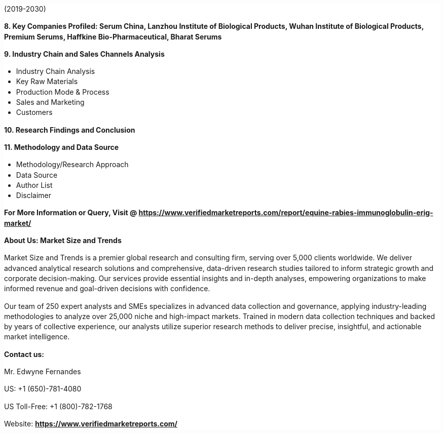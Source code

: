 (2019-2030)</li></ul><p><strong>8. Key Companies Profiled: Serum China, Lanzhou Institute of Biological Products, Wuhan Institute of Biological Products, Premium Serums, Haffkine Bio-Pharmaceutical, Bharat Serums</strong></p><p><strong>9. Industry Chain and Sales Channels Analysis</strong></p><ul><li>Industry Chain Analysis</li><li>Key Raw Materials</li><li>Production Mode &amp; Process</li><li>Sales and Marketing</li><li>Customers</li></ul><p><strong>10. Research Findings and Conclusion</strong></p><p><strong>11. Methodology and Data Source</strong></p><ul><li>Methodology/Research Approach</li><li>Data Source</li><li>Author List</li><li>Disclaimer</li></ul></p><p><strong>For More Information or Query, Visit @ <a href="https://www.verifiedmarketreports.com/report/equine-rabies-immunoglobulin-erig-market/">https://www.verifiedmarketreports.com/report/equine-rabies-immunoglobulin-erig-market/</a></strong></p><p><strong>About Us: Market Size and Trends</strong></p><p>Market Size and Trends is a premier global research and consulting firm, serving over 5,000 clients worldwide. We deliver advanced analytical research solutions and comprehensive, data-driven research studies tailored to inform strategic growth and corporate decision-making. Our services provide essential insights and in-depth analyses, empowering organizations to make informed revenue and goal-driven decisions with confidence.</p><p>Our team of 250 expert analysts and SMEs specializes in advanced data collection and governance, applying industry-leading methodologies to analyze over 25,000 niche and high-impact markets. Trained in modern data collection techniques and backed by years of collective experience, our analysts utilize superior research methods to deliver precise, insightful, and actionable market intelligence.</p><p><strong>Contact us:</strong></p><p>Mr. Edwyne Fernandes</p><p>US: +1 (650)-781-4080</p><p>US Toll-Free: +1 (800)-782-1768</p><p>Website: <strong><a href="https://www.verifiedmarketreports.com/">https://www.verifiedmarketreports.com/</a></strong></p>
